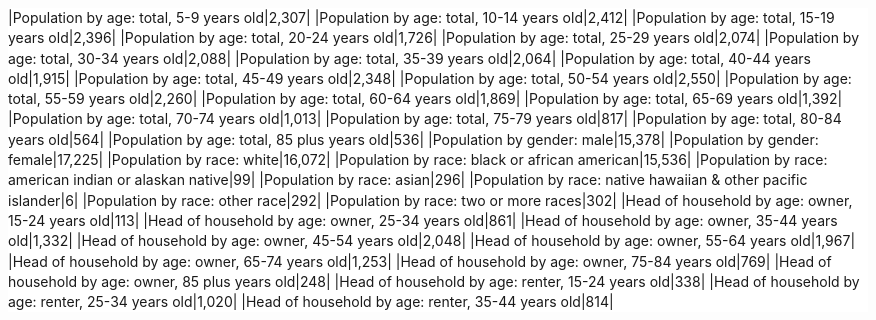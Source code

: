 |Population by age: total, 5-9 years old|2,307|
|Population by age: total, 10-14 years old|2,412|
|Population by age: total, 15-19 years old|2,396|
|Population by age: total, 20-24 years old|1,726|
|Population by age: total, 25-29 years old|2,074|
|Population by age: total, 30-34 years old|2,088|
|Population by age: total, 35-39 years old|2,064|
|Population by age: total, 40-44 years old|1,915|
|Population by age: total, 45-49 years old|2,348|
|Population by age: total, 50-54 years old|2,550|
|Population by age: total, 55-59 years old|2,260|
|Population by age: total, 60-64 years old|1,869|
|Population by age: total, 65-69 years old|1,392|
|Population by age: total, 70-74 years old|1,013|
|Population by age: total, 75-79 years old|817|
|Population by age: total, 80-84 years old|564|
|Population by age: total, 85 plus years old|536|
|Population by gender: male|15,378|
|Population by gender: female|17,225|
|Population by race: white|16,072|
|Population by race: black or african american|15,536|
|Population by race: american indian or alaskan native|99|
|Population by race: asian|296|
|Population by race: native hawaiian & other pacific islander|6|
|Population by race: other race|292|
|Population by race: two or more races|302|
|Head of household by age: owner, 15-24 years old|113|
|Head of household by age: owner, 25-34 years old|861|
|Head of household by age: owner, 35-44 years old|1,332|
|Head of household by age: owner, 45-54 years old|2,048|
|Head of household by age: owner, 55-64 years old|1,967|
|Head of household by age: owner, 65-74 years old|1,253|
|Head of household by age: owner, 75-84 years old|769|
|Head of household by age: owner, 85 plus years old|248|
|Head of household by age: renter, 15-24 years old|338|
|Head of household by age: renter, 25-34 years old|1,020|
|Head of household by age: renter, 35-44 years old|814|